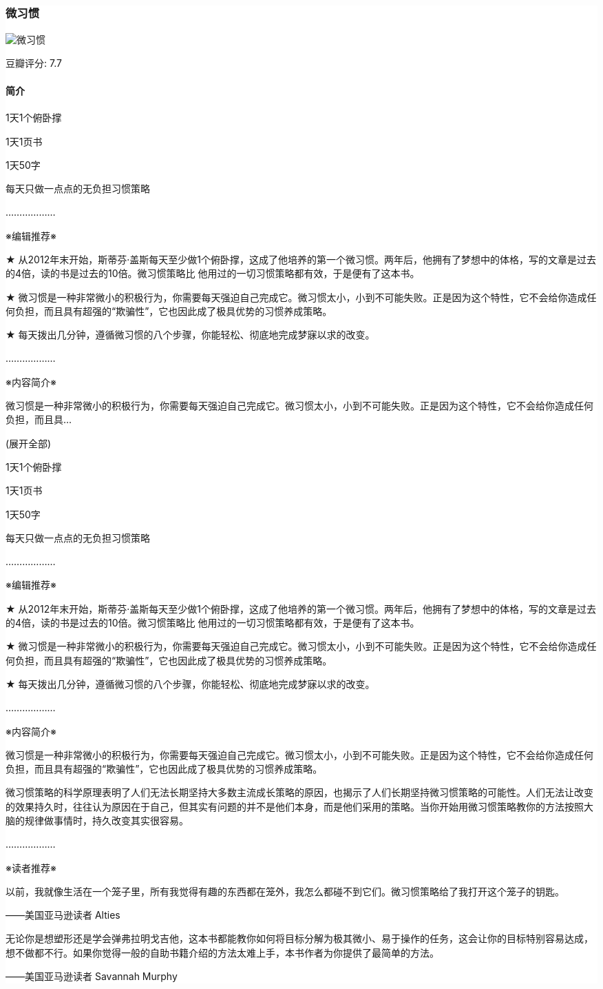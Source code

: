 

### 微习惯

![微习惯](https://img3.doubanio.com/view/subject/l/public/s29051384.jpg)

豆瓣评分: 7.7

#### 简介

1天1个俯卧撑

1天1页书

1天50字

每天只做一点点的无负担习惯策略

………………

※编辑推荐※

★ 从2012年末开始，斯蒂芬·盖斯每天至少做1个俯卧撑，这成了他培养的第一个微习惯。两年后，他拥有了梦想中的体格，写的文章是过去的4倍，读的书是过去的10倍。微习惯策略比 他用过的一切习惯策略都有效，于是便有了这本书。

★ 微习惯是一种非常微小的积极行为，你需要每天强迫自己完成它。微习惯太小，小到不可能失败。正是因为这个特性，它不会给你造成任何负担，而且具有超强的“欺骗性”，它也因此成了极具优势的习惯养成策略。

★ 每天拨出几分钟，遵循微习惯的八个步骤，你能轻松、彻底地完成梦寐以求的改变。

………………

※内容简介※

微习惯是一种非常微小的积极行为，你需要每天强迫自己完成它。微习惯太小，小到不可能失败。正是因为这个特性，它不会给你造成任何负担，而且具...

(展开全部)

1天1个俯卧撑

1天1页书

1天50字

每天只做一点点的无负担习惯策略

………………

※编辑推荐※

★ 从2012年末开始，斯蒂芬·盖斯每天至少做1个俯卧撑，这成了他培养的第一个微习惯。两年后，他拥有了梦想中的体格，写的文章是过去的4倍，读的书是过去的10倍。微习惯策略比 他用过的一切习惯策略都有效，于是便有了这本书。

★ 微习惯是一种非常微小的积极行为，你需要每天强迫自己完成它。微习惯太小，小到不可能失败。正是因为这个特性，它不会给你造成任何负担，而且具有超强的“欺骗性”，它也因此成了极具优势的习惯养成策略。

★ 每天拨出几分钟，遵循微习惯的八个步骤，你能轻松、彻底地完成梦寐以求的改变。

………………

※内容简介※

微习惯是一种非常微小的积极行为，你需要每天强迫自己完成它。微习惯太小，小到不可能失败。正是因为这个特性，它不会给你造成任何负担，而且具有超强的“欺骗性”，它也因此成了极具优势的习惯养成策略。

微习惯策略的科学原理表明了人们无法长期坚持大多数主流成长策略的原因，也揭示了人们长期坚持微习惯策略的可能性。人们无法让改变的效果持久时，往往认为原因在于自己，但其实有问题的并不是他们本身，而是他们采用的策略。当你开始用微习惯策略教你的方法按照大脑的规律做事情时，持久改变其实很容易。

………………

※读者推荐※

以前，我就像生活在一个笼子里，所有我觉得有趣的东西都在笼外，我怎么都碰不到它们。微习惯策略给了我打开这个笼子的钥匙。

——美国亚马逊读者 Alties

无论你是想塑形还是学会弹弗拉明戈吉他，这本书都能教你如何将目标分解为极其微小、易于操作的任务，这会让你的目标特别容易达成，想不做都不行。如果你觉得一般的自助书籍介绍的方法太难上手，本书作者为你提供了最简单的方法。

——美国亚马逊读者 Savannah Murphy



